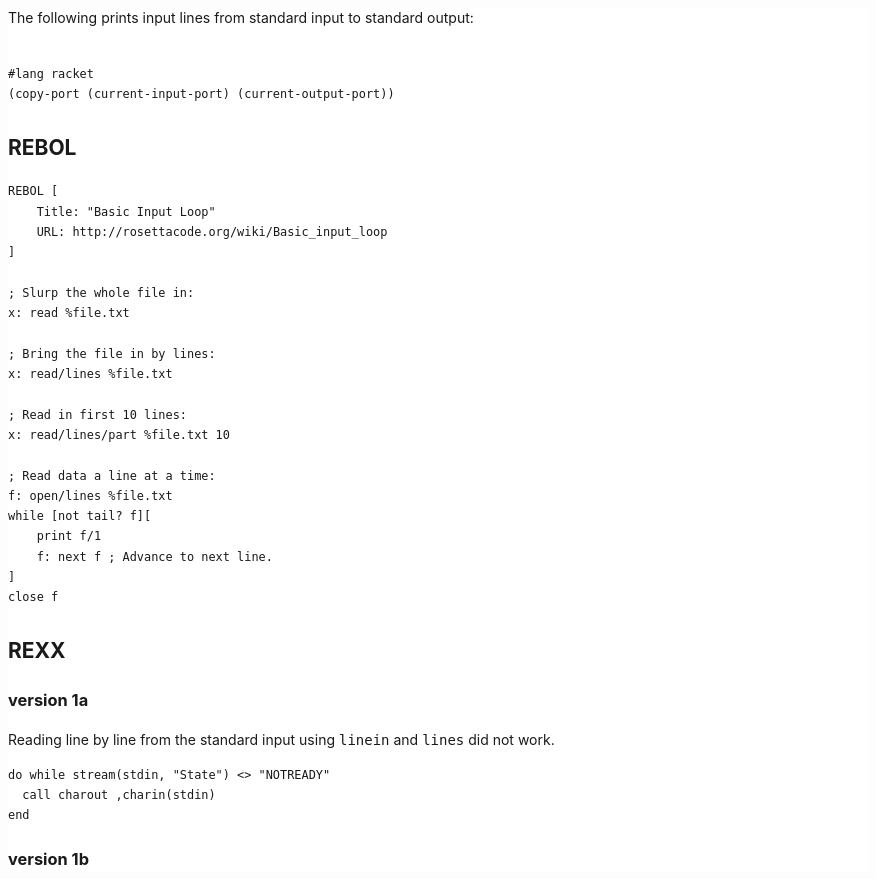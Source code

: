 The following prints input lines from standard input to standard output:

```racket

#lang racket
(copy-port (current-input-port) (current-output-port))

```



## REBOL


```REBOL
REBOL [
	Title: "Basic Input Loop"
	URL: http://rosettacode.org/wiki/Basic_input_loop
]

; Slurp the whole file in:
x: read %file.txt

; Bring the file in by lines:
x: read/lines %file.txt

; Read in first 10 lines:
x: read/lines/part %file.txt 10

; Read data a line at a time:
f: open/lines %file.txt
while [not tail? f][
	print f/1
	f: next f ; Advance to next line.
]
close f
```



## REXX


### version 1a

Reading line by line from the standard input using <tt>linein</tt> and <tt>lines</tt> did not work.

```rexx
do while stream(stdin, "State") <> "NOTREADY"
  call charout ,charin(stdin)
end
```



### version 1b

